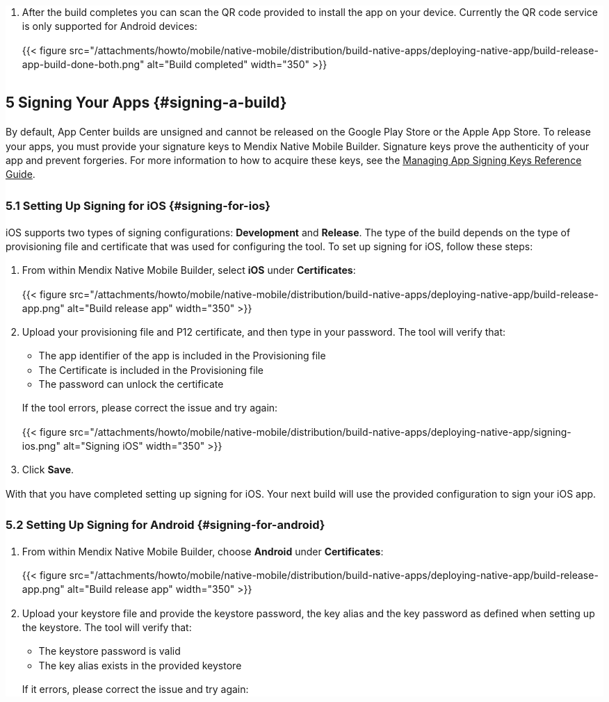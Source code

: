 1.  After the build completes you can scan the QR code provided to install the app on your device. Currently the QR code service is only supported for Android devices:

	{{< figure src="/attachments/howto/mobile/native-mobile/distribution/build-native-apps/deploying-native-app/build-release-app-build-done-both.png" alt="Build completed"   width="350"  >}}

## 5 Signing Your Apps {#signing-a-build}

By default, App Center builds are unsigned and cannot be released on the Google Play Store or the Apple App Store. To release your apps, you must provide your signature keys to Mendix Native Mobile Builder. Signature keys prove the authenticity of your app and prevent forgeries. For more information to how to acquire these keys, see the [Managing App Signing Keys Reference Guide](/refguide/managing-app-signing-keys/).

### 5.1 Setting Up Signing for iOS {#signing-for-ios}

iOS supports two types of signing configurations: **Development** and **Release**. The type of the build depends on the type of provisioning file and certificate that was used for configuring the tool. To set up signing for iOS, follow these steps:

1. From within Mendix Native Mobile Builder, select **iOS** under **Certificates**:

	{{< figure src="/attachments/howto/mobile/native-mobile/distribution/build-native-apps/deploying-native-app/build-release-app.png" alt="Build release app"   width="350"  >}}

1.  Upload your provisioning file and P12 certificate, and then type in your password. The tool will verify that:

	* The app identifier of the app is included in the Provisioning file
	* The Certificate is included in the Provisioning file
	* The password can unlock the certificate

	If the tool errors, please correct the issue and try again:
   
	{{< figure src="/attachments/howto/mobile/native-mobile/distribution/build-native-apps/deploying-native-app/signing-ios.png" alt="Signing iOS"   width="350"  >}}

1. Click **Save**.

With that you have completed setting up signing for iOS. Your next build will use the provided configuration to sign your iOS app.

### 5.2 Setting Up Signing for Android {#signing-for-android}

1.  From within Mendix Native Mobile Builder, choose **Android** under **Certificates**:

	{{< figure src="/attachments/howto/mobile/native-mobile/distribution/build-native-apps/deploying-native-app/build-release-app.png" alt="Build release app"   width="350"  >}}

1.  Upload your keystore file and provide the keystore password, the key alias and the key password as defined when setting up the keystore. The tool will verify that:

	* The keystore password is valid
	* The key alias exists in the provided keystore

	If it errors, please correct the issue and try again:
   